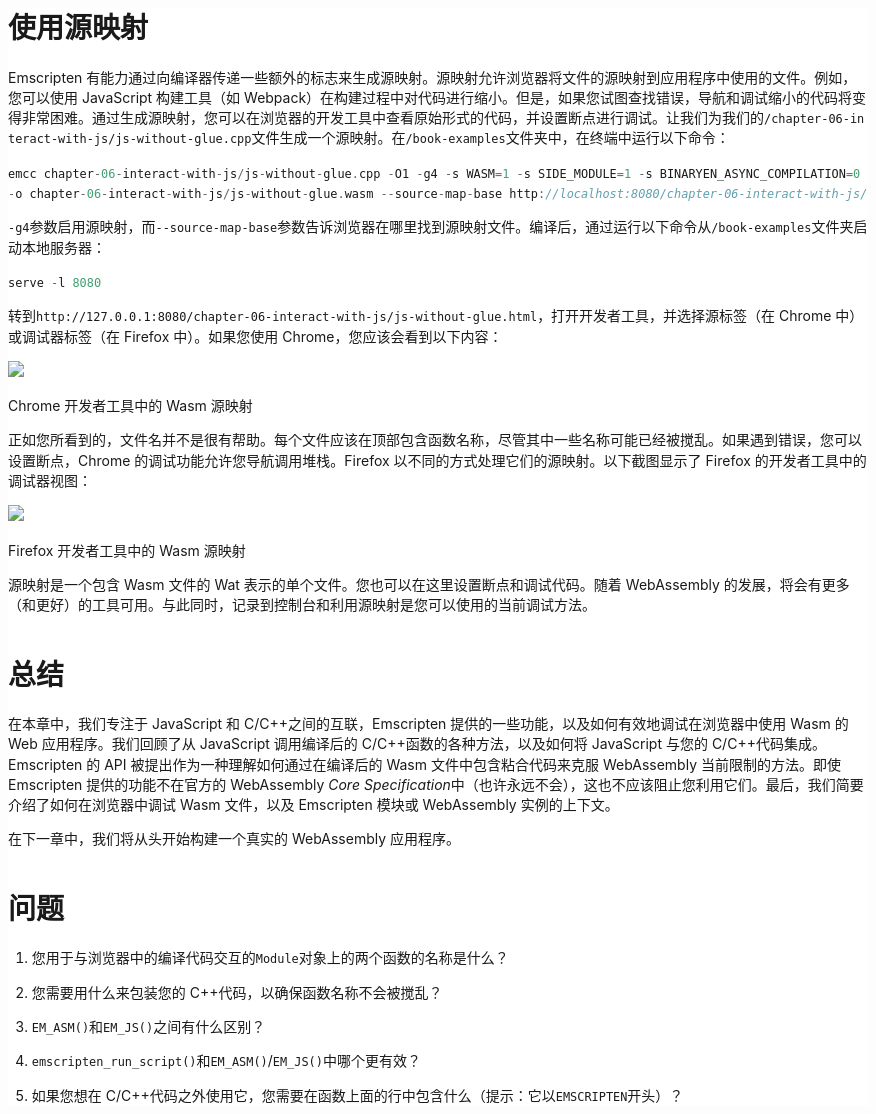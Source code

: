 # 使用源映射

Emscripten 有能力通过向编译器传递一些额外的标志来生成源映射。源映射允许浏览器将文件的源映射到应用程序中使用的文件。例如，您可以使用 JavaScript 构建工具（如 Webpack）在构建过程中对代码进行缩小。但是，如果您试图查找错误，导航和调试缩小的代码将变得非常困难。通过生成源映射，您可以在浏览器的开发工具中查看原始形式的代码，并设置断点进行调试。让我们为我们的`/chapter-06-interact-with-js/js-without-glue.cpp`文件生成一个源映射。在`/book-examples`文件夹中，在终端中运行以下命令：

```cpp
emcc chapter-06-interact-with-js/js-without-glue.cpp -O1 -g4 -s WASM=1 -s SIDE_MODULE=1 -s BINARYEN_ASYNC_COMPILATION=0 -o chapter-06-interact-with-js/js-without-glue.wasm --source-map-base http://localhost:8080/chapter-06-interact-with-js/
```

`-g4`参数启用源映射，而`--source-map-base`参数告诉浏览器在哪里找到源映射文件。编译后，通过运行以下命令从`/book-examples`文件夹启动本地服务器：

```cpp
serve -l 8080
```

转到`http://127.0.0.1:8080/chapter-06-interact-with-js/js-without-glue.html`，打开开发者工具，并选择源标签（在 Chrome 中）或调试器标签（在 Firefox 中）。如果您使用 Chrome，您应该会看到以下内容：

![](https://github.com/OpenDocCN/freelearn-c-cpp-zh/raw/master/docs/lrn-wasm/img/ccc8b38d-f748-40fb-8d25-667dc176c0ff.png)

Chrome 开发者工具中的 Wasm 源映射

正如您所看到的，文件名并不是很有帮助。每个文件应该在顶部包含函数名称，尽管其中一些名称可能已经被搅乱。如果遇到错误，您可以设置断点，Chrome 的调试功能允许您导航调用堆栈。Firefox 以不同的方式处理它们的源映射。以下截图显示了 Firefox 的开发者工具中的调试器视图：

![](https://github.com/OpenDocCN/freelearn-c-cpp-zh/raw/master/docs/lrn-wasm/img/d40de2b0-f550-4e74-bbac-4249f1693ec4.png)

Firefox 开发者工具中的 Wasm 源映射

源映射是一个包含 Wasm 文件的 Wat 表示的单个文件。您也可以在这里设置断点和调试代码。随着 WebAssembly 的发展，将会有更多（和更好）的工具可用。与此同时，记录到控制台和利用源映射是您可以使用的当前调试方法。

# 总结

在本章中，我们专注于 JavaScript 和 C/C++之间的互联，Emscripten 提供的一些功能，以及如何有效地调试在浏览器中使用 Wasm 的 Web 应用程序。我们回顾了从 JavaScript 调用编译后的 C/C++函数的各种方法，以及如何将 JavaScript 与您的 C/C++代码集成。Emscripten 的 API 被提出作为一种理解如何通过在编译后的 Wasm 文件中包含粘合代码来克服 WebAssembly 当前限制的方法。即使 Emscripten 提供的功能不在官方的 WebAssembly *Core Specification*中（也许永远不会），这也不应该阻止您利用它们。最后，我们简要介绍了如何在浏览器中调试 Wasm 文件，以及 Emscripten 模块或 WebAssembly 实例的上下文。

在下一章中，我们将从头开始构建一个真实的 WebAssembly 应用程序。

# 问题

1.  您用于与浏览器中的编译代码交互的`Module`对象上的两个函数的名称是什么？

1.  您需要用什么来包装您的 C++代码，以确保函数名称不会被搅乱？

1.  `EM_ASM()`和`EM_JS()`之间有什么区别？

1.  `emscripten_run_script()`和`EM_ASM()`/`EM_JS()`中哪个更有效？

1.  如果您想在 C/C++代码之外使用它，您需要在函数上面的行中包含什么（提示：它以`EMSCRIPTEN`开头）？
